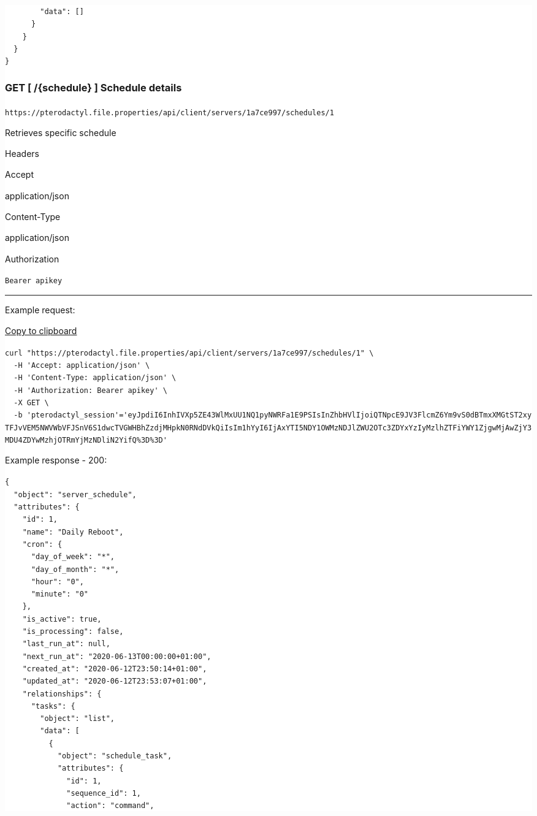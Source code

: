             "data": []
          }
        }
      }
    }

### **GET** [ /{schedule} ] Schedule details

    https://pterodactyl.file.properties/api/client/servers/1a7ce997/schedules/1

Retrieves specific schedule

Headers

Accept

application/json

Content-Type

application/json

Authorization

    Bearer apikey

* * *

Example request:

[Copy to clipboard](javascript:;)

    curl "https://pterodactyl.file.properties/api/client/servers/1a7ce997/schedules/1" \
      -H 'Accept: application/json' \
      -H 'Content-Type: application/json' \
      -H 'Authorization: Bearer apikey' \
      -X GET \
      -b 'pterodactyl_session'='eyJpdiI6InhIVXp5ZE43WlMxUU1NQ1pyNWRFa1E9PSIsInZhbHVlIjoiQTNpcE9JV3FlcmZ6Ym9vS0dBTmxXMGtST2xyTFJvVEM5NWVWbVFJSnV6S1dwcTVGWHBhZzdjMHpkN0RNdDVkQiIsIm1hYyI6IjAxYTI5NDY1OWMzNDJlZWU2OTc3ZDYxYzIyMzlhZTFiYWY1ZjgwMjAwZjY3MDU4ZDYwMzhjOTRmYjMzNDliN2YifQ%3D%3D'

Example response - 200:

    {
      "object": "server_schedule",
      "attributes": {
        "id": 1,
        "name": "Daily Reboot",
        "cron": {
          "day_of_week": "*",
          "day_of_month": "*",
          "hour": "0",
          "minute": "0"
        },
        "is_active": true,
        "is_processing": false,
        "last_run_at": null,
        "next_run_at": "2020-06-13T00:00:00+01:00",
        "created_at": "2020-06-12T23:50:14+01:00",
        "updated_at": "2020-06-12T23:53:07+01:00",
        "relationships": {
          "tasks": {
            "object": "list",
            "data": [
              {
                "object": "schedule_task",
                "attributes": {
                  "id": 1,
                  "sequence_id": 1,
                  "action": "command",